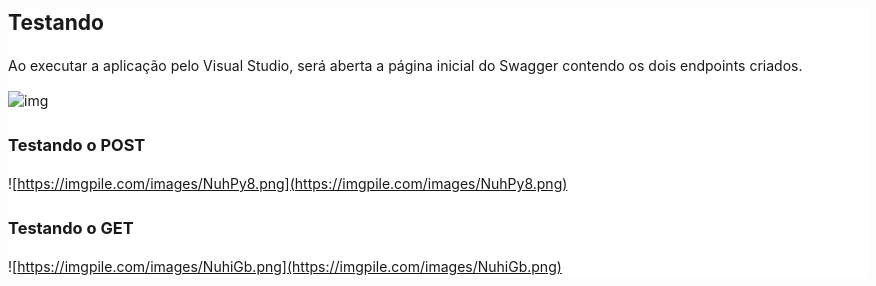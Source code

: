 
## Testando

Ao executar a aplicação pelo Visual Studio, será aberta a página inicial do Swagger contendo os dois endpoints criados.

![img](https://imgpile.com/images/NuhMPC.png)

### Testando o POST

![https://imgpile.com/images/NuhPy8.png](https://imgpile.com/images/NuhPy8.png)

### Testando o GET

![https://imgpile.com/images/NuhiGb.png](https://imgpile.com/images/NuhiGb.png)

